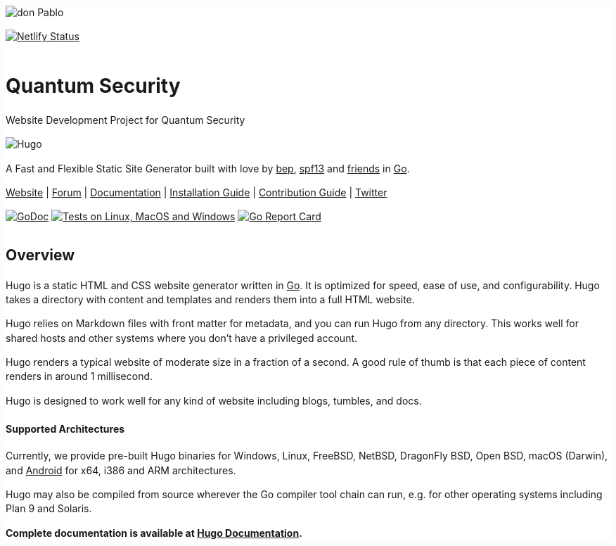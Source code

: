 ![don Pablo](https://xn--dn-8bb.com/assets/img/signature.png)

[![Netlify Status](https://api.netlify.com/api/v1/badges/f2a817f8-4f51-4187-8af9-9d821f1c9368/deploy-status)](https://app.netlify.com/sites/keen-kepler-3908d0/deploys)

# Quantum Security

Website Development Project for Quantum Security

<img src="https://raw.githubusercontent.com/gohugoio/gohugoioTheme/master/static/images/hugo-logo-wide.svg?sanitize=true" alt="Hugo" width="565">

A Fast and Flexible Static Site Generator built with love by [bep](https://github.com/bep), [spf13](http://spf13.com/) and [friends](https://github.com/gohugoio/hugo/graphs/contributors) in [Go][].

[Website](https://gohugo.io) |
[Forum](https://discourse.gohugo.io) |
[Documentation](https://gohugo.io/getting-started/) |
[Installation Guide](https://gohugo.io/getting-started/installing/) |
[Contribution Guide](CONTRIBUTING.md) |
[Twitter](https://twitter.com/gohugoio)

[![GoDoc](https://godoc.org/github.com/gohugoio/hugo?status.svg)](https://godoc.org/github.com/gohugoio/hugo)
[![Tests on Linux, MacOS and Windows](https://github.com/gohugoio/hugo/workflows/Test/badge.svg)](https://github.com/gohugoio/hugo/actions?query=workflow%3ATest)
[![Go Report Card](https://goreportcard.com/badge/github.com/gohugoio/hugo)](https://goreportcard.com/report/github.com/gohugoio/hugo)

## Overview

Hugo is a static HTML and CSS website generator written in [Go][].
It is optimized for speed, ease of use, and configurability.
Hugo takes a directory with content and templates and renders them into a full HTML website.

Hugo relies on Markdown files with front matter for metadata, and you can run Hugo from any directory.
This works well for shared hosts and other systems where you don’t have a privileged account.

Hugo renders a typical website of moderate size in a fraction of a second.
A good rule of thumb is that each piece of content renders in around 1 millisecond.

Hugo is designed to work well for any kind of website including blogs, tumbles, and docs.

#### Supported Architectures

Currently, we provide pre-built Hugo binaries for Windows, Linux, FreeBSD, NetBSD, DragonFly BSD, Open BSD, macOS (Darwin), and [Android](https://gist.github.com/bep/a0d8a26cf6b4f8bc992729b8e50b480b) for x64, i386 and ARM architectures.

Hugo may also be compiled from source wherever the Go compiler tool chain can run, e.g. for other operating systems including Plan 9 and Solaris.

**Complete documentation is available at [Hugo Documentation](https://gohugo.io/getting-started/).**


[Go]: https://golang.org/
[Hugo Documentation]: https://gohugo.io/overview/introduction/